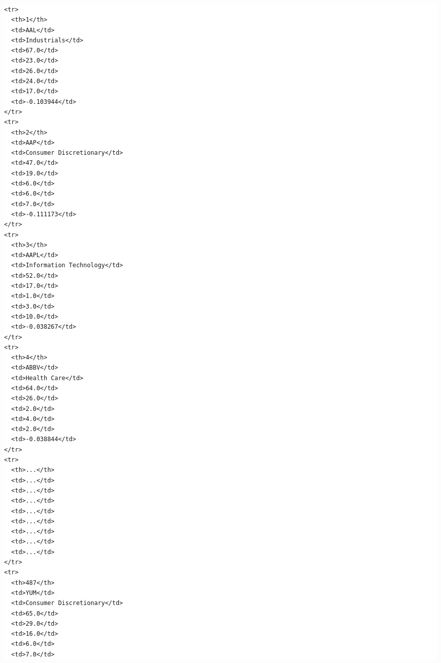     <tr>
      <th>1</th>
      <td>AAL</td>
      <td>Industrials</td>
      <td>67.0</td>
      <td>23.0</td>
      <td>26.0</td>
      <td>24.0</td>
      <td>17.0</td>
      <td>-0.103944</td>
    </tr>
    <tr>
      <th>2</th>
      <td>AAP</td>
      <td>Consumer Discretionary</td>
      <td>47.0</td>
      <td>19.0</td>
      <td>6.0</td>
      <td>6.0</td>
      <td>7.0</td>
      <td>-0.111173</td>
    </tr>
    <tr>
      <th>3</th>
      <td>AAPL</td>
      <td>Information Technology</td>
      <td>52.0</td>
      <td>17.0</td>
      <td>1.0</td>
      <td>3.0</td>
      <td>10.0</td>
      <td>-0.038267</td>
    </tr>
    <tr>
      <th>4</th>
      <td>ABBV</td>
      <td>Health Care</td>
      <td>64.0</td>
      <td>26.0</td>
      <td>2.0</td>
      <td>4.0</td>
      <td>2.0</td>
      <td>-0.038844</td>
    </tr>
    <tr>
      <th>...</th>
      <td>...</td>
      <td>...</td>
      <td>...</td>
      <td>...</td>
      <td>...</td>
      <td>...</td>
      <td>...</td>
      <td>...</td>
    </tr>
    <tr>
      <th>487</th>
      <td>YUM</td>
      <td>Consumer Discretionary</td>
      <td>65.0</td>
      <td>29.0</td>
      <td>16.0</td>
      <td>6.0</td>
      <td>7.0</td>